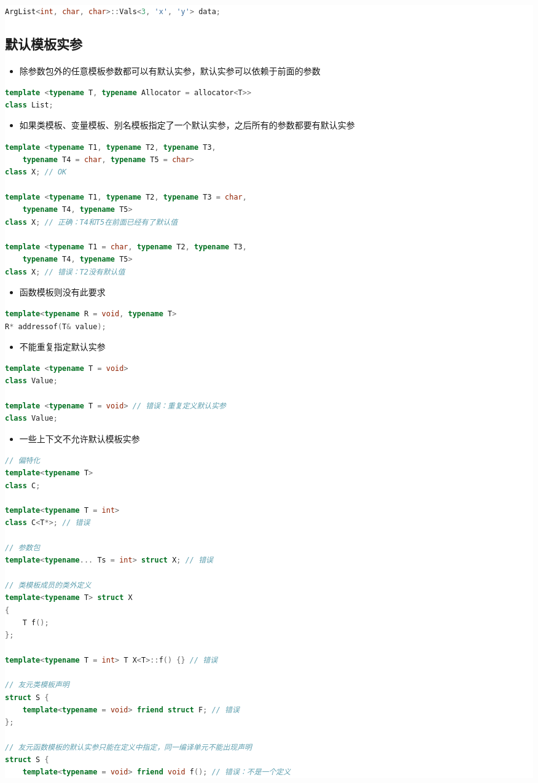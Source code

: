 ```cpp
ArgList<int, char, char>::Vals<3, 'x', 'y'> data;
```

## 默认模板实参
* 除参数包外的任意模板参数都可以有默认实参，默认实参可以依赖于前面的参数
```cpp
template <typename T, typename Allocator = allocator<T>>
class List;
```
* 如果类模板、变量模板、别名模板指定了一个默认实参，之后所有的参数都要有默认实参
```cpp
template <typename T1, typename T2, typename T3,
    typename T4 = char, typename T5 = char>
class X; // OK

template <typename T1, typename T2, typename T3 = char,
    typename T4, typename T5>
class X; // 正确：T4和T5在前面已经有了默认值

template <typename T1 = char, typename T2, typename T3,
    typename T4, typename T5>
class X; // 错误：T2没有默认值
```
* 函数模板则没有此要求
```cpp
template<typename R = void, typename T>
R* addressof(T& value);
```
* 不能重复指定默认实参
```cpp
template <typename T = void>
class Value;

template <typename T = void> // 错误：重复定义默认实参
class Value;
```
* 一些上下文不允许默认模板实参
```cpp
// 偏特化
template<typename T>
class C;

template<typename T = int>
class C<T*>; // 错误

// 参数包
template<typename... Ts = int> struct X; // 错误

// 类模板成员的类外定义
template<typename T> struct X
{
    T f();
};

template<typename T = int> T X<T>::f() {} // 错误

// 友元类模板声明
struct S {
    template<typename = void> friend struct F; // 错误
};

// 友元函数模板的默认实参只能在定义中指定，同一编译单元不能出现声明
struct S {
    template<typename = void> friend void f(); // 错误：不是一个定义
```